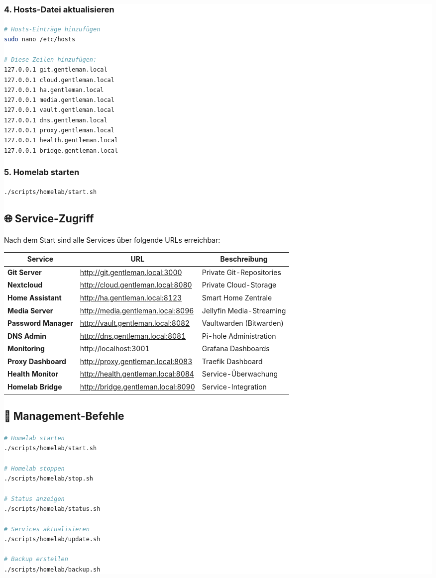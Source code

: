 ### 4. Hosts-Datei aktualisieren
```bash
# Hosts-Einträge hinzufügen
sudo nano /etc/hosts

# Diese Zeilen hinzufügen:
127.0.0.1 git.gentleman.local
127.0.0.1 cloud.gentleman.local
127.0.0.1 ha.gentleman.local
127.0.0.1 media.gentleman.local
127.0.0.1 vault.gentleman.local
127.0.0.1 dns.gentleman.local
127.0.0.1 proxy.gentleman.local
127.0.0.1 health.gentleman.local
127.0.0.1 bridge.gentleman.local
```

### 5. Homelab starten
```bash
./scripts/homelab/start.sh
```

## 🌐 Service-Zugriff

Nach dem Start sind alle Services über folgende URLs erreichbar:

| Service | URL | Beschreibung |
|---------|-----|--------------|
| **Git Server** | http://git.gentleman.local:3000 | Private Git-Repositories |
| **Nextcloud** | http://cloud.gentleman.local:8080 | Private Cloud-Storage |
| **Home Assistant** | http://ha.gentleman.local:8123 | Smart Home Zentrale |
| **Media Server** | http://media.gentleman.local:8096 | Jellyfin Media-Streaming |
| **Password Manager** | http://vault.gentleman.local:8082 | Vaultwarden (Bitwarden) |
| **DNS Admin** | http://dns.gentleman.local:8081 | Pi-hole Administration |
| **Monitoring** | http://localhost:3001 | Grafana Dashboards |
| **Proxy Dashboard** | http://proxy.gentleman.local:8083 | Traefik Dashboard |
| **Health Monitor** | http://health.gentleman.local:8084 | Service-Überwachung |
| **Homelab Bridge** | http://bridge.gentleman.local:8090 | Service-Integration |

## 🔧 Management-Befehle

```bash
# Homelab starten
./scripts/homelab/start.sh

# Homelab stoppen
./scripts/homelab/stop.sh

# Status anzeigen
./scripts/homelab/status.sh

# Services aktualisieren
./scripts/homelab/update.sh

# Backup erstellen
./scripts/homelab/backup.sh
```